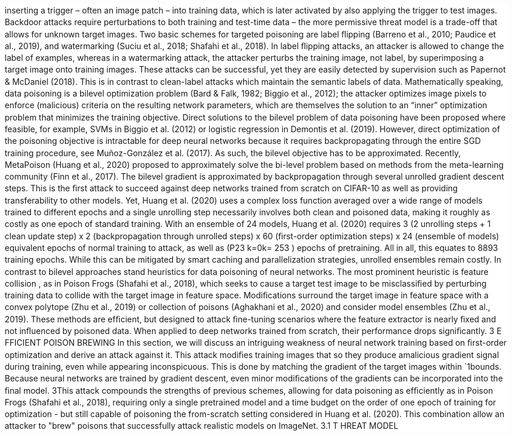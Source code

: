 inserting a trigger – often an image patch – into training data, which is later activated by also applying
the trigger to test images. Backdoor attacks require perturbations to both training and test-time data –
the more permissive threat model is a trade-off that allows for unknown target images.
Two basic schemes for targeted poisoning are label ﬂipping (Barreno et al., 2010; Paudice et al.,
2019), and watermarking (Suciu et al., 2018; Shafahi et al., 2018). In label ﬂipping attacks, an
attacker is allowed to change the label of examples, whereas in a watermarking attack, the attacker
perturbs the training image, not label, by superimposing a target image onto training images. These
attacks can be successful, yet they are easily detected by supervision such as Papernot & McDaniel
(2018). This is in contrast to clean-label attacks which maintain the semantic labels of data.
Mathematically speaking, data poisoning is a bilevel optimization problem (Bard & Falk, 1982;
Biggio et al., 2012); the attacker optimizes image pixels to enforce (malicious) criteria on the
resulting network parameters, which are themselves the solution to an “inner” optimization problem
that minimizes the training objective. Direct solutions to the bilevel problem of data poisoning have
been proposed where feasible, for example, SVMs in Biggio et al. (2012) or logistic regression in
Demontis et al. (2019). However, direct optimization of the poisoning objective is intractable for
deep neural networks because it requires backpropagating through the entire SGD training procedure,
see Muñoz-González et al. (2017). As such, the bilevel objective has to be approximated. Recently,
MetaPoison (Huang et al., 2020) proposed to approximately solve the bi-level problem based on
methods from the meta-learning community (Finn et al., 2017). The bilevel gradient is approximated
by backpropagation through several unrolled gradient descent steps. This is the ﬁrst attack to succeed
against deep networks trained from scratch on CIFAR-10 as well as providing transferability to other
models. Yet, Huang et al. (2020) uses a complex loss function averaged over a wide range of models
trained to different epochs and a single unrolling step necessarily involves both clean and poisoned
data, making it roughly as costly as one epoch of standard training. With an ensemble of 24 models,
Huang et al. (2020) requires 3 (2 unrolling steps + 1 clean update step) x 2 (backpropagation through
unrolled steps) x 60 (ﬁrst-order optimization steps) x 24 (ensemble of models) equivalent epochs of
normal training to attack, as well as (P23
k=0k= 253 ) epochs of pretraining. All in all, this equates to
8893 training epochs. While this can be mitigated by smart caching and parallelization strategies,
unrolled ensembles remain costly.
In contrast to bilevel approaches stand heuristics for data poisoning of neural networks. The most
prominent heuristic is feature collision , as in Poison Frogs (Shafahi et al., 2018), which seeks to cause
a target test image to be misclassiﬁed by perturbing training data to collide with the target image
in feature space. Modiﬁcations surround the target image in feature space with a convex polytope
(Zhu et al., 2019) or collection of poisons (Aghakhani et al., 2020) and consider model ensembles
(Zhu et al., 2019). These methods are efﬁcient, but designed to attack ﬁne-tuning scenarios where the
feature extractor is nearly ﬁxed and not inﬂuenced by poisoned data. When applied to deep networks
trained from scratch, their performance drops signiﬁcantly.
3 E FFICIENT POISON BREWING
In this section, we will discuss an intriguing weakness of neural network training based on ﬁrst-order
optimization and derive an attack against it. This attack modiﬁes training images that so they produce
amalicious gradient signal during training, even while appearing inconspicuous. This is done by
matching the gradient of the target images within `1bounds. Because neural networks are trained by
gradient descent, even minor modiﬁcations of the gradients can be incorporated into the ﬁnal model.
3This attack compounds the strengths of previous schemes, allowing for data poisoning as efﬁciently
as in Poison Frogs (Shafahi et al., 2018), requiring only a single pretrained model and a time budget
on the order of one epoch of training for optimization - but still capable of poisoning the from-scratch
setting considered in Huang et al. (2020). This combination allow an attacker to "brew" poisons that
successfully attack realistic models on ImageNet.
3.1 T HREAT MODEL